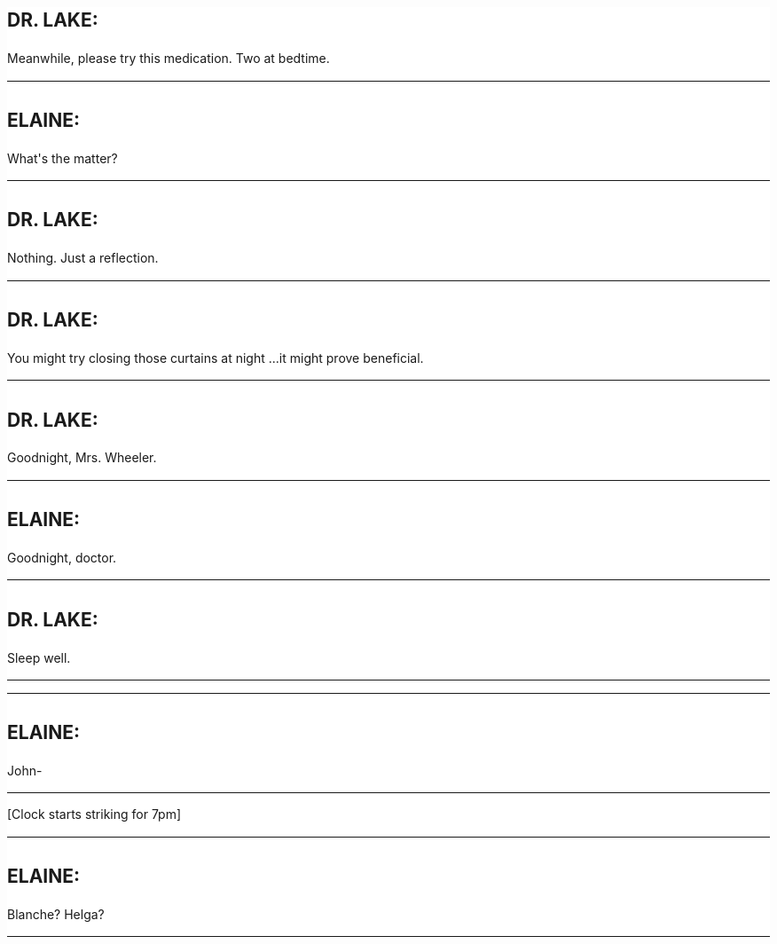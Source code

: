 
## DR. LAKE:
Meanwhile, please try this medication. Two at bedtime. 

---

## ELAINE:
What's the matter?

---

## DR. LAKE:
Nothing. Just a reflection.

---

## DR. LAKE:
You might try closing those curtains at night ...it might prove beneficial.

---

## DR. LAKE:
Goodnight, Mrs. Wheeler.

---

## ELAINE:
Goodnight, doctor.

---

## DR. LAKE:
Sleep well. 

---

---

## ELAINE:
John- 

---

[Clock starts striking for 7pm]

---

## ELAINE:
Blanche? Helga? 

---

[//]: # (title settings—give the play a title and author name)
[//]: # (color settings—replace "character-_____" with a character name)
[//]: # (list of colors)
[//]: # (list of characters, in color)